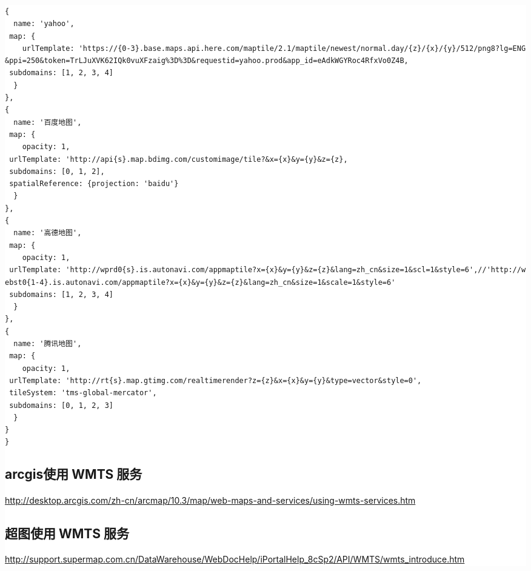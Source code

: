 ```
{
  name: 'yahoo',
 map: {
    urlTemplate: 'https://{0-3}.base.maps.api.here.com/maptile/2.1/maptile/newest/normal.day/{z}/{x}/{y}/512/png8?lg=ENG&ppi=250&token=TrLJuXVK62IQk0vuXFzaig%3D%3D&requestid=yahoo.prod&app_id=eAdkWGYRoc4RfxVo0Z4B,
 subdomains: [1, 2, 3, 4]
  }
},
{
  name: '百度地图',
 map: {
    opacity: 1,
 urlTemplate: 'http://api{s}.map.bdimg.com/customimage/tile?&x={x}&y={y}&z={z},
 subdomains: [0, 1, 2],
 spatialReference: {projection: 'baidu'}
  }
},
{
  name: '高德地图',
 map: {
    opacity: 1,
 urlTemplate: 'http://wprd0{s}.is.autonavi.com/appmaptile?x={x}&y={y}&z={z}&lang=zh_cn&size=1&scl=1&style=6',//'http://webst0{1-4}.is.autonavi.com/appmaptile?x={x}&y={y}&z={z}&lang=zh_cn&size=1&scale=1&style=6'
 subdomains: [1, 2, 3, 4]
  }
},
{
  name: '腾讯地图',
 map: {
    opacity: 1,
 urlTemplate: 'http://rt{s}.map.gtimg.com/realtimerender?z={z}&x={x}&y={y}&type=vector&style=0',
 tileSystem: 'tms-global-mercator',
 subdomains: [0, 1, 2, 3]
  }
}
}
```

## arcgis使用 WMTS 服务

http://desktop.arcgis.com/zh-cn/arcmap/10.3/map/web-maps-and-services/using-wmts-services.htm

## 超图使用 WMTS 服务

http://support.supermap.com.cn/DataWarehouse/WebDocHelp/iPortalHelp_8cSp2/API/WMTS/wmts_introduce.htm



